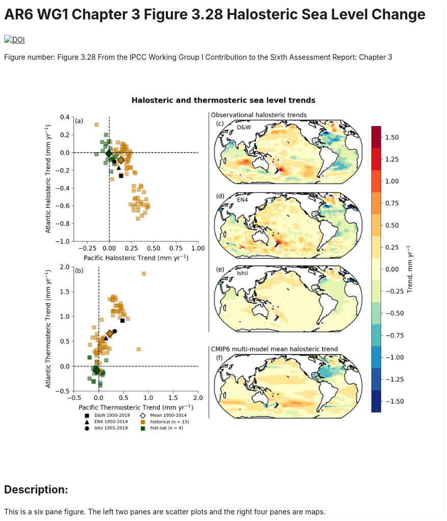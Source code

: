 AR6 WG1 Chapter 3 Figure 3.28 Halosteric Sea Level Change
=========================================================
[![DOI](https://zenodo.org/badge/DOI/10.5281/zenodo.6779693.svg)](https://doi.org/10.5281/zenodo.6779693)

Figure number: Figure 3.28
From the IPCC Working Group I Contribution to the Sixth Assessment Report: Chapter 3

![Figure 3.28 Halosteric Sea Level Change](ar6_wg1_chap3_fig3_28_halostericsealevel.png?raw=true)


Description:
------------
This is a six pane figure. The left two panes are scatter plots and the
right four panes are maps.
